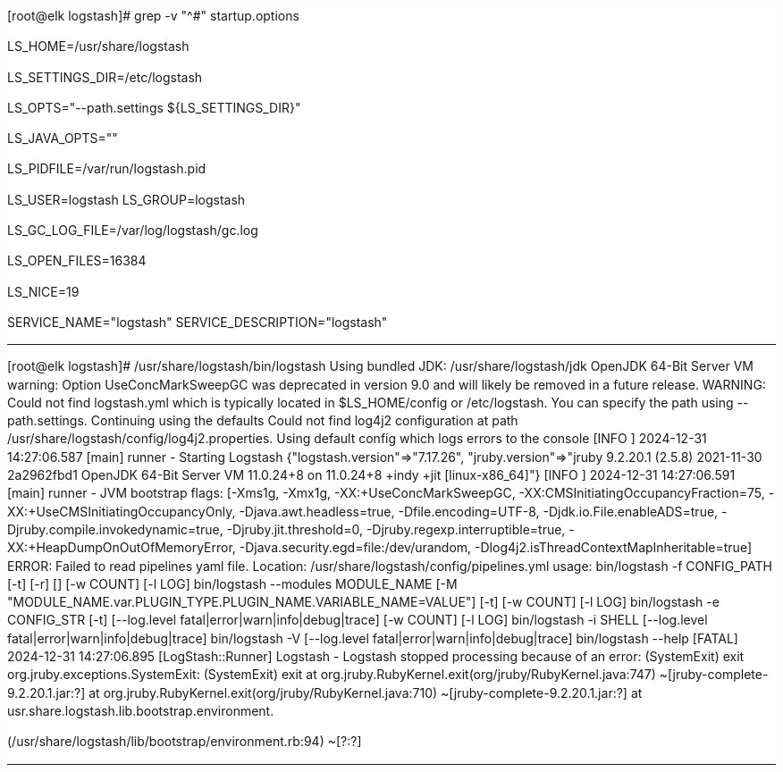 
[root@elk logstash]# grep -v "^#" startup.options 


LS_HOME=/usr/share/logstash

LS_SETTINGS_DIR=/etc/logstash

LS_OPTS="--path.settings ${LS_SETTINGS_DIR}"

LS_JAVA_OPTS=""

LS_PIDFILE=/var/run/logstash.pid

LS_USER=logstash
LS_GROUP=logstash

LS_GC_LOG_FILE=/var/log/logstash/gc.log

LS_OPEN_FILES=16384

LS_NICE=19

SERVICE_NAME="logstash"
SERVICE_DESCRIPTION="logstash"



---


[root@elk logstash]# /usr/share/logstash/bin/logstash
Using bundled JDK: /usr/share/logstash/jdk
OpenJDK 64-Bit Server VM warning: Option UseConcMarkSweepGC was deprecated in version 9.0 and will likely be removed in a future release.
WARNING: Could not find logstash.yml which is typically located in $LS_HOME/config or /etc/logstash. You can specify the path using --path.settings. Continuing using the defaults
Could not find log4j2 configuration at path /usr/share/logstash/config/log4j2.properties. Using default config which logs errors to the console
[INFO ] 2024-12-31 14:27:06.587 [main] runner - Starting Logstash {"logstash.version"=>"7.17.26", "jruby.version"=>"jruby 9.2.20.1 (2.5.8) 2021-11-30 2a2962fbd1 OpenJDK 64-Bit Server VM 11.0.24+8 on 11.0.24+8 +indy +jit [linux-x86_64]"}
[INFO ] 2024-12-31 14:27:06.591 [main] runner - JVM bootstrap flags: [-Xms1g, -Xmx1g, -XX:+UseConcMarkSweepGC, -XX:CMSInitiatingOccupancyFraction=75, -XX:+UseCMSInitiatingOccupancyOnly, -Djava.awt.headless=true, -Dfile.encoding=UTF-8, -Djdk.io.File.enableADS=true, -Djruby.compile.invokedynamic=true, -Djruby.jit.threshold=0, -Djruby.regexp.interruptible=true, -XX:+HeapDumpOnOutOfMemoryError, -Djava.security.egd=file:/dev/urandom, -Dlog4j2.isThreadContextMapInheritable=true]
ERROR: Failed to read pipelines yaml file. Location: /usr/share/logstash/config/pipelines.yml
usage:
  bin/logstash -f CONFIG_PATH [-t] [-r] [] [-w COUNT] [-l LOG]
  bin/logstash --modules MODULE_NAME [-M "MODULE_NAME.var.PLUGIN_TYPE.PLUGIN_NAME.VARIABLE_NAME=VALUE"] [-t] [-w COUNT] [-l LOG]
  bin/logstash -e CONFIG_STR [-t] [--log.level fatal|error|warn|info|debug|trace] [-w COUNT] [-l LOG]
  bin/logstash -i SHELL [--log.level fatal|error|warn|info|debug|trace]
  bin/logstash -V [--log.level fatal|error|warn|info|debug|trace]
  bin/logstash --help
[FATAL] 2024-12-31 14:27:06.895 [LogStash::Runner] Logstash - Logstash stopped processing because of an error: (SystemExit) exit
org.jruby.exceptions.SystemExit: (SystemExit) exit
	at org.jruby.RubyKernel.exit(org/jruby/RubyKernel.java:747) ~[jruby-complete-9.2.20.1.jar:?]
	at org.jruby.RubyKernel.exit(org/jruby/RubyKernel.java:710) ~[jruby-complete-9.2.20.1.jar:?]
	at usr.share.logstash.lib.bootstrap.environment.<main>(/usr/share/logstash/lib/bootstrap/environment.rb:94) ~[?:?]

---